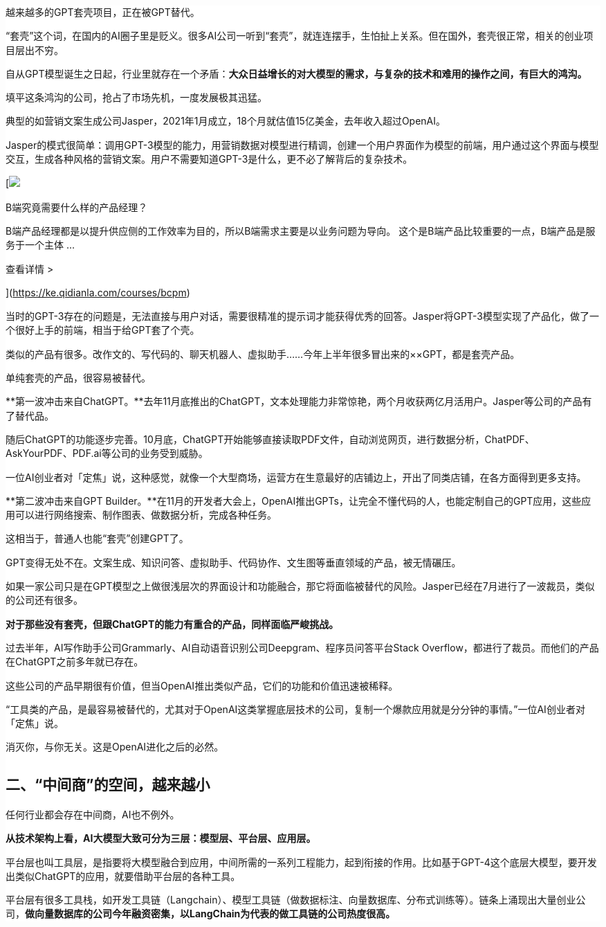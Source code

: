 越来越多的GPT套壳项目，正在被GPT替代。

“套壳”这个词，在国内的AI圈子里是贬义。很多AI公司一听到“套壳”，就连连摆手，生怕扯上关系。但在国外，套壳很正常，相关的创业项目层出不穷。

自从GPT模型诞生之日起，行业里就存在一个矛盾：**大众日益增长的对大模型的需求，与复杂的技术和难用的操作之间，有巨大的鸿沟。**

填平这条鸿沟的公司，抢占了市场先机，一度发展极其迅猛。

典型的如营销文案生成公司Jasper，2021年1月成立，18个月就估值15亿美金，去年收入超过OpenAI。

Jasper的模式很简单：调用GPT-3模型的能力，用营销数据对模型进行精调，创建一个用户界面作为模型的前端，用户通过这个界面与模型交互，生成各种风格的营销文案。用户不需要知道GPT-3是什么，更不必了解背后的复杂技术。

[![](https://image.woshipm.com/2023/08/02/f7cafd68-30e3-11ee-9da3-00163e0b5ff3.png)

B端究竟需要什么样的产品经理？

B端产品经理都是以提升供应侧的工作效率为目的，所以B端需求主要是以业务问题为导向。 这个是B端产品比较重要的一点，B端产品是服务于一个主体 ...

查看详情 >

](https://ke.qidianla.com/courses/bcpm)

当时的GPT-3存在的问题是，无法直接与用户对话，需要很精准的提示词才能获得优秀的回答。Jasper将GPT-3模型实现了产品化，做了一个很好上手的前端，相当于给GPT套了个壳。

类似的产品有很多。改作文的、写代码的、聊天机器人、虚拟助手……今年上半年很多冒出来的××GPT，都是套壳产品。

单纯套壳的产品，很容易被替代。

**第一波冲击来自ChatGPT。**去年11月底推出的ChatGPT，文本处理能力非常惊艳，两个月收获两亿月活用户。Jasper等公司的产品有了替代品。

随后ChatGPT的功能逐步完善。10月底，ChatGPT开始能够直接读取PDF文件，自动浏览网页，进行数据分析，ChatPDF、AskYourPDF、PDF.ai等公司的业务受到威胁。

一位AI创业者对「定焦」说，这种感觉，就像一个大型商场，运营方在生意最好的店铺边上，开出了同类店铺，在各方面得到更多支持。

**第二波冲击来自GPT Builder。**在11月的开发者大会上，OpenAI推出GPTs，让完全不懂代码的人，也能定制自己的GPT应用，这些应用可以进行网络搜索、制作图表、做数据分析，完成各种任务。

这相当于，普通人也能“套壳”创建GPT了。

GPT变得无处不在。文案生成、知识问答、虚拟助手、代码协作、文生图等垂直领域的产品，被无情碾压。

如果一家公司只是在GPT模型之上做很浅层次的界面设计和功能融合，那它将面临被替代的风险。Jasper已经在7月进行了一波裁员，类似的公司还有很多。

**对于那些没有套壳，但跟ChatGPT的能力有重合的产品，同样面临严峻挑战。**

过去半年，AI写作助手公司Grammarly、AI自动语音识别公司Deepgram、程序员问答平台Stack Overflow，都进行了裁员。而他们的产品在ChatGPT之前多年就已存在。

这些公司的产品早期很有价值，但当OpenAI推出类似产品，它们的功能和价值迅速被稀释。

“工具类的产品，是最容易被替代的，尤其对于OpenAI这类掌握底层技术的公司，复制一个爆款应用就是分分钟的事情。”一位AI创业者对「定焦」说。

消灭你，与你无关。这是OpenAI进化之后的必然。

## 二、“中间商”的空间，越来越小

任何行业都会存在中间商，AI也不例外。

**从技术架构上看，AI大模型大致可分为三层：模型层、平台层、应用层。**

平台层也叫工具层，是指要将大模型融合到应用，中间所需的一系列工程能力，起到衔接的作用。比如基于GPT-4这个底层大模型，要开发出类似ChatGPT的应用，就要借助平台层的各种工具。

平台层有很多工具栈，如开发工具链（Langchain）、模型工具链（做数据标注、向量数据库、分布式训练等）。链条上涌现出大量创业公司，**做向量数据库的公司今年融资密集，以LangChain为代表的做工具链的公司热度很高。**
